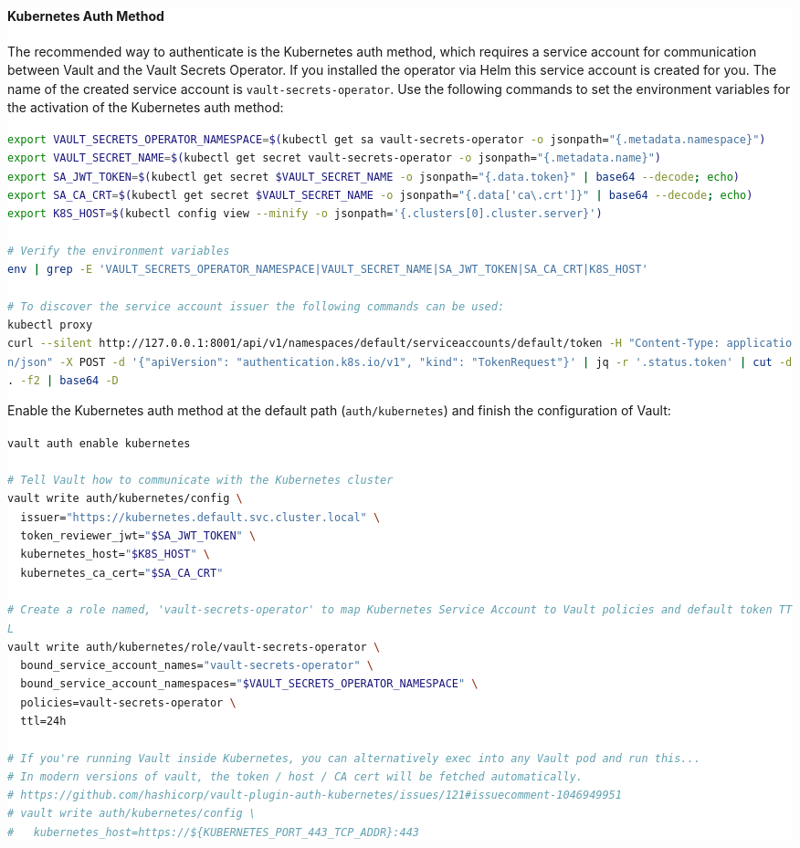 #### Kubernetes Auth Method

The recommended way to authenticate is the Kubernetes auth method, which
requires a service account for communication between Vault and the Vault Secrets
Operator. If you installed the operator via Helm this service account is created
for you. The name of the created service account is `vault-secrets-operator`.
Use the following commands to set the environment variables for the activation
of the Kubernetes auth method:

```sh
export VAULT_SECRETS_OPERATOR_NAMESPACE=$(kubectl get sa vault-secrets-operator -o jsonpath="{.metadata.namespace}")
export VAULT_SECRET_NAME=$(kubectl get secret vault-secrets-operator -o jsonpath="{.metadata.name}")
export SA_JWT_TOKEN=$(kubectl get secret $VAULT_SECRET_NAME -o jsonpath="{.data.token}" | base64 --decode; echo)
export SA_CA_CRT=$(kubectl get secret $VAULT_SECRET_NAME -o jsonpath="{.data['ca\.crt']}" | base64 --decode; echo)
export K8S_HOST=$(kubectl config view --minify -o jsonpath='{.clusters[0].cluster.server}')

# Verify the environment variables
env | grep -E 'VAULT_SECRETS_OPERATOR_NAMESPACE|VAULT_SECRET_NAME|SA_JWT_TOKEN|SA_CA_CRT|K8S_HOST'

# To discover the service account issuer the following commands can be used:
kubectl proxy
curl --silent http://127.0.0.1:8001/api/v1/namespaces/default/serviceaccounts/default/token -H "Content-Type: application/json" -X POST -d '{"apiVersion": "authentication.k8s.io/v1", "kind": "TokenRequest"}' | jq -r '.status.token' | cut -d . -f2 | base64 -D
```

Enable the Kubernetes auth method at the default path (`auth/kubernetes`) and
finish the configuration of Vault:

```sh
vault auth enable kubernetes

# Tell Vault how to communicate with the Kubernetes cluster
vault write auth/kubernetes/config \
  issuer="https://kubernetes.default.svc.cluster.local" \
  token_reviewer_jwt="$SA_JWT_TOKEN" \
  kubernetes_host="$K8S_HOST" \
  kubernetes_ca_cert="$SA_CA_CRT"

# Create a role named, 'vault-secrets-operator' to map Kubernetes Service Account to Vault policies and default token TTL
vault write auth/kubernetes/role/vault-secrets-operator \
  bound_service_account_names="vault-secrets-operator" \
  bound_service_account_namespaces="$VAULT_SECRETS_OPERATOR_NAMESPACE" \
  policies=vault-secrets-operator \
  ttl=24h

# If you're running Vault inside Kubernetes, you can alternatively exec into any Vault pod and run this...
# In modern versions of vault, the token / host / CA cert will be fetched automatically.
# https://github.com/hashicorp/vault-plugin-auth-kubernetes/issues/121#issuecomment-1046949951
# vault write auth/kubernetes/config \
#   kubernetes_host=https://${KUBERNETES_PORT_443_TCP_ADDR}:443
```
